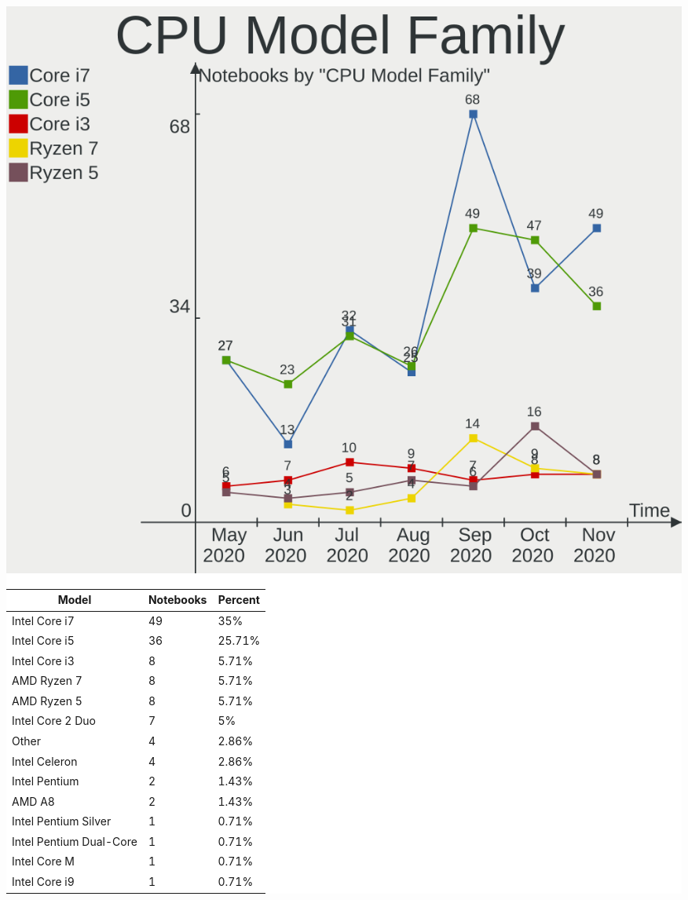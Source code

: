 ![CPU Model Family](./images/line_chart/cpu_family.svg)

| Model                   | Notebooks | Percent |
|-------------------------|-----------|---------|
| Intel Core i7           | 49        | 35%     |
| Intel Core i5           | 36        | 25.71%  |
| Intel Core i3           | 8         | 5.71%   |
| AMD Ryzen 7             | 8         | 5.71%   |
| AMD Ryzen 5             | 8         | 5.71%   |
| Intel Core 2 Duo        | 7         | 5%      |
| Other                   | 4         | 2.86%   |
| Intel Celeron           | 4         | 2.86%   |
| Intel Pentium           | 2         | 1.43%   |
| AMD A8                  | 2         | 1.43%   |
| Intel Pentium Silver    | 1         | 0.71%   |
| Intel Pentium Dual-Core | 1         | 0.71%   |
| Intel Core M            | 1         | 0.71%   |
| Intel Core i9           | 1         | 0.71%   |